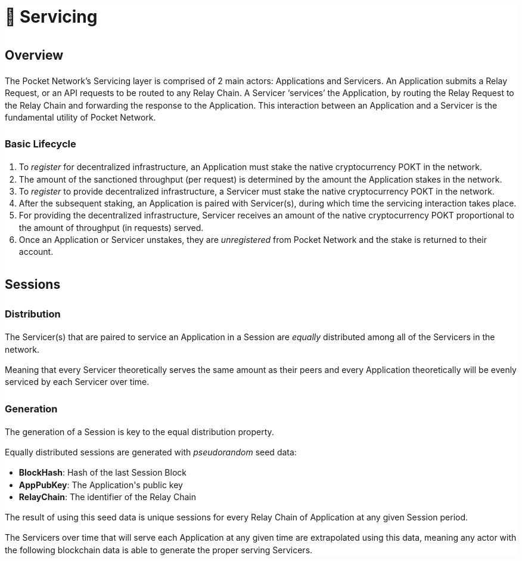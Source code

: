 # 🤝 Servicing

## Overview

The Pocket Network’s Servicing layer is comprised of 2 main actors: Applications and Servicers. An Application submits a Relay Request, or an API requests to be routed to any Relay Chain. A Servicer ‘services’ the Application, by routing the Relay Request to the Relay Chain and forwarding the response to the Application. This interaction between an Application and a Servicer is the fundamental utility of Pocket Network.

### Basic Lifecycle

1. To _register_ for decentralized infrastructure, an Application must stake the native cryptocurrency POKT in the network.
2. The amount of the sanctioned throughput \(per request\) is determined by the amount the Application stakes in the network.
3. To _register_ to provide decentralized infrastructure, a Servicer must stake the native cryptocurrency POKT in the network.
4. After the subsequent staking, an Application is paired with Servicer\(s\), during which time the servicing interaction takes place.
5. For providing the decentralized infrastructure, Servicer receives an amount of the native cryptocurrency POKT proportional to the amount of throughput \(in requests\) served.
6. Once an Application or Servicer unstakes, they are _unregistered_ from Pocket Network and the stake is returned to their account.

## Sessions

### Distribution

The Servicer\(s\) that are paired to service an Application in a Session are _equally_ distributed among all of the Servicers in the network.

Meaning that every Servicer theoretically serves the same amount as their peers and every Application theoretically will be evenly serviced by each Servicer over time.

### Generation

The generation of a Session is key to the equal distribution property.

Equally distributed sessions are generated with _pseudorandom_ seed data:

* **BlockHash**: Hash of the last Session Block
* **AppPubKey**: The Application's public key
* **RelayChain**: The identifier of the Relay Chain

The result of using this seed data is unique sessions for every Relay Chain of Application at any given Session period.

The Servicers over time that will serve each Application at any given time are extrapolated using this data, meaning any actor with the following blockchain data is able to generate the proper serving Servicers.

